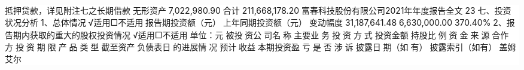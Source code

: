 抵押贷款，详见附注七之长期借款
无形资产
7,022,980.90
合计
211,668,178.20
富春科技股份有限公司2021年年度报告全文
23
七、投资状况分析
1、总体情况
√适用□不适用
报告期投资额（元）
上年同期投资额（元）
变动幅度
31,187,641.48
6,630,000.00
370.40%
2、报告期内获取的重大的股权投资情况
√适用□不适用
单位：元
被投
资公
司名
称
主要业
务
投
资
方
式
投资金额
持股比
例
资
金
来
源
合作
方
投
资
期
限
产
品
类
型
截至资产
负债表日
的进展情
况
预计
收益
本期投资盈
亏
是
否
涉
诉
披露日
期（如
有）
披露索引（如有）
盖姆
艾尔